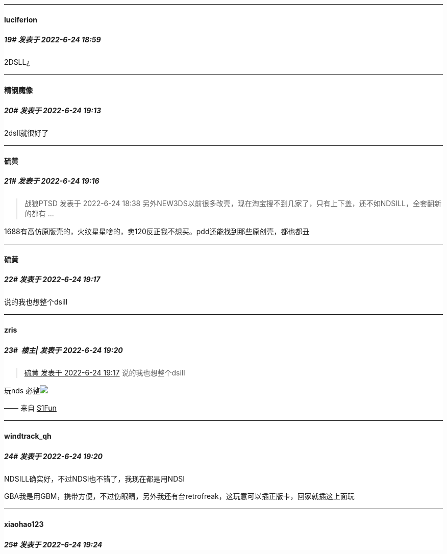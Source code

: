*****

####  luciferion  
##### 19#       发表于 2022-6-24 18:59

2DSLL¿

*****

####  精钢魔像  
##### 20#       发表于 2022-6-24 19:13

2dsll就很好了

*****

####  硫黄  
##### 21#       发表于 2022-6-24 19:16

<blockquote>战狼PTSD 发表于 2022-6-24 18:38
另外NEW3DS以前很多改壳，现在淘宝搜不到几家了，只有上下盖，还不如NDSILL，全套翻新的都有 ...</blockquote>
1688有高仿原版壳的，火纹星星啥的，卖120反正我不想买。pdd还能找到那些原创壳，都也都丑

*****

####  硫黄  
##### 22#       发表于 2022-6-24 19:17

说的我也想整个dsill

*****

####  zris  
##### 23#         楼主| 发表于 2022-6-24 19:20

<blockquote><a href="httphttps://bbs.saraba1st.com/2b/forum.php?mod=redirect&amp;goto=findpost&amp;pid=56400068&amp;ptid=2077753" target="_blank">硫黄 发表于 2022-6-24 19:17</a>
说的我也想整个dsill</blockquote>
玩nds 必整<img src="https://static.saraba1st.com/image/smiley/face2017/009.gif" referrerpolicy="no-referrer">

—— 来自 [S1Fun](https://s1fun.koalcat.com)

*****

####  windtrack_qh  
##### 24#       发表于 2022-6-24 19:20

NDSILL确实好，不过NDSI也不错了，我现在都是用NDSI

GBA我是用GBM，携带方便，不过伤眼睛，另外我还有台retrofreak，这玩意可以插正版卡，回家就插这上面玩

*****

####  xiaohao123  
##### 25#       发表于 2022-6-24 19:24
